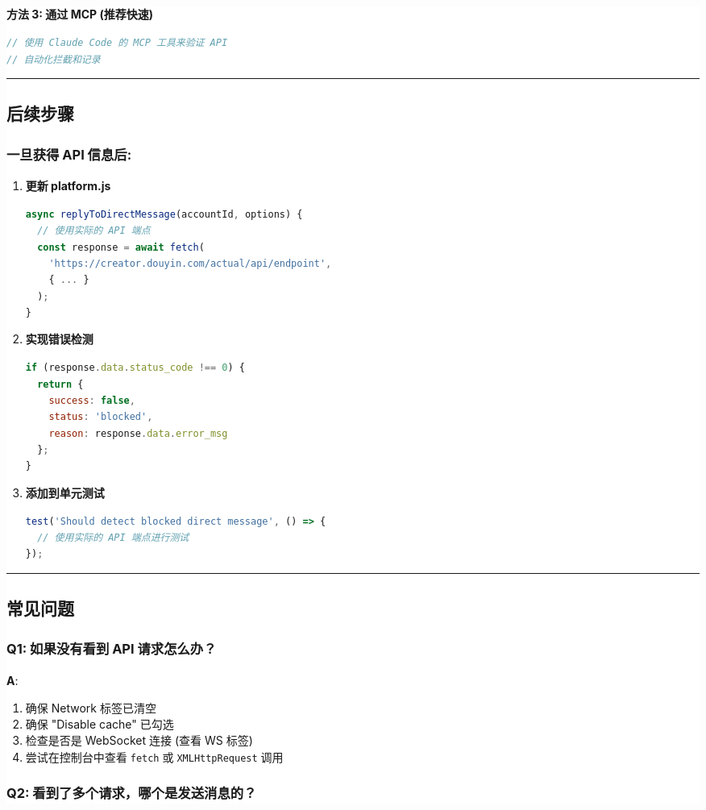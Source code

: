 **方法 3: 通过 MCP (推荐快速)**
```javascript
// 使用 Claude Code 的 MCP 工具来验证 API
// 自动化拦截和记录
```

---

## 后续步骤

### 一旦获得 API 信息后:

1. **更新 platform.js**
   ```javascript
   async replyToDirectMessage(accountId, options) {
     // 使用实际的 API 端点
     const response = await fetch(
       'https://creator.douyin.com/actual/api/endpoint',
       { ... }
     );
   }
   ```

2. **实现错误检测**
   ```javascript
   if (response.data.status_code !== 0) {
     return {
       success: false,
       status: 'blocked',
       reason: response.data.error_msg
     };
   }
   ```

3. **添加到单元测试**
   ```javascript
   test('Should detect blocked direct message', () => {
     // 使用实际的 API 端点进行测试
   });
   ```

---

## 常见问题

### Q1: 如果没有看到 API 请求怎么办？

**A**:
1. 确保 Network 标签已清空
2. 确保 "Disable cache" 已勾选
3. 检查是否是 WebSocket 连接 (查看 WS 标签)
4. 尝试在控制台中查看 `fetch` 或 `XMLHttpRequest` 调用

### Q2: 看到了多个请求，哪个是发送消息的？
